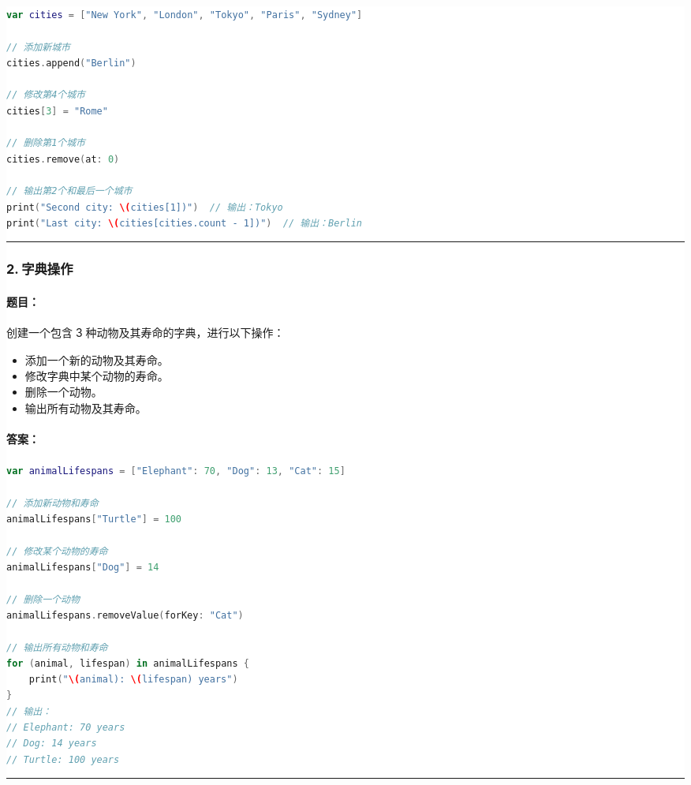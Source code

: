 ```swift
var cities = ["New York", "London", "Tokyo", "Paris", "Sydney"]

// 添加新城市
cities.append("Berlin")

// 修改第4个城市
cities[3] = "Rome"

// 删除第1个城市
cities.remove(at: 0)

// 输出第2个和最后一个城市
print("Second city: \(cities[1])")  // 输出：Tokyo
print("Last city: \(cities[cities.count - 1])")  // 输出：Berlin
```

---

### 2. **字典操作**

#### 题目：
创建一个包含 3 种动物及其寿命的字典，进行以下操作：
- 添加一个新的动物及其寿命。
- 修改字典中某个动物的寿命。
- 删除一个动物。
- 输出所有动物及其寿命。

#### 答案：

```swift
var animalLifespans = ["Elephant": 70, "Dog": 13, "Cat": 15]

// 添加新动物和寿命
animalLifespans["Turtle"] = 100

// 修改某个动物的寿命
animalLifespans["Dog"] = 14

// 删除一个动物
animalLifespans.removeValue(forKey: "Cat")

// 输出所有动物和寿命
for (animal, lifespan) in animalLifespans {
    print("\(animal): \(lifespan) years")
}
// 输出：
// Elephant: 70 years
// Dog: 14 years
// Turtle: 100 years
```

---
